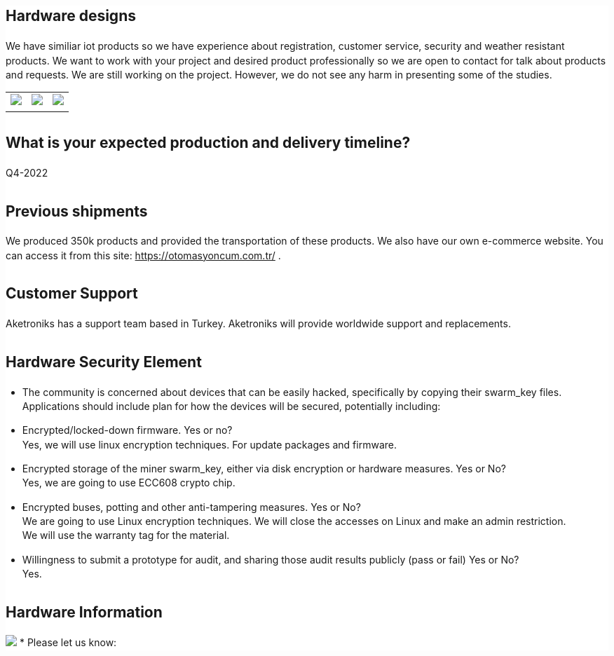 ## Hardware designs
We have similiar iot products so we have experience about registration, customer service, security and weather resistant products. We want to work with your 
project and desired product professionally so we are open to contact for talk about products and requests. We are still working on the project. However, we do not see any harm in presenting some of the studies.

<table>
  <tr>
    <td valign="top"><img src="https://akecloud.com/assets/images/modem1.jpg"/></td>
    <td valign="top"><img src="https://akecloud.com/assets/images/img1.jpg"/></td>
    <td valign="top"><img src="https://akecloud.com/assets/images/img2.jpg"/></td>
  </tr>
</table>

## What is your expected production and delivery timeline?
Q4-2022

## Previous shipments
We produced 350k products and provided the transportation of these products. We also have our own e-commerce website. You can access it from this site: https://otomasyoncum.com.tr/ .

## Customer Support

Aketroniks has a support team based in Turkey.
Aketroniks will provide worldwide support and replacements.


## Hardware Security Element
* The community is concerned about devices that can be easily hacked, specifically by copying their swarm_key files. Applications should include plan for how the devices will be secured, potentially including:

* Encrypted/locked-down firmware. Yes or no? \
Yes, we will use linux encryption techniques. For update packages and firmware.
* Encrypted storage of the miner swarm_key, either via disk encryption or hardware measures. Yes or No? \
Yes, we are going to use ECC608 crypto chip.
* Encrypted buses, potting and other anti-tampering measures. Yes or No? \
We are going to use Linux encryption techniques. We will close the accesses on Linux and make an admin restriction. \
We will use the warranty tag for the material.
* Willingness to submit a prototype for audit, and sharing those audit results publicly (pass or fail) Yes or No? \
Yes.

## Hardware Information
<img src="https://akecloud.com/Ake_lora_rak.jpg" width="300">
* Please let us know:
